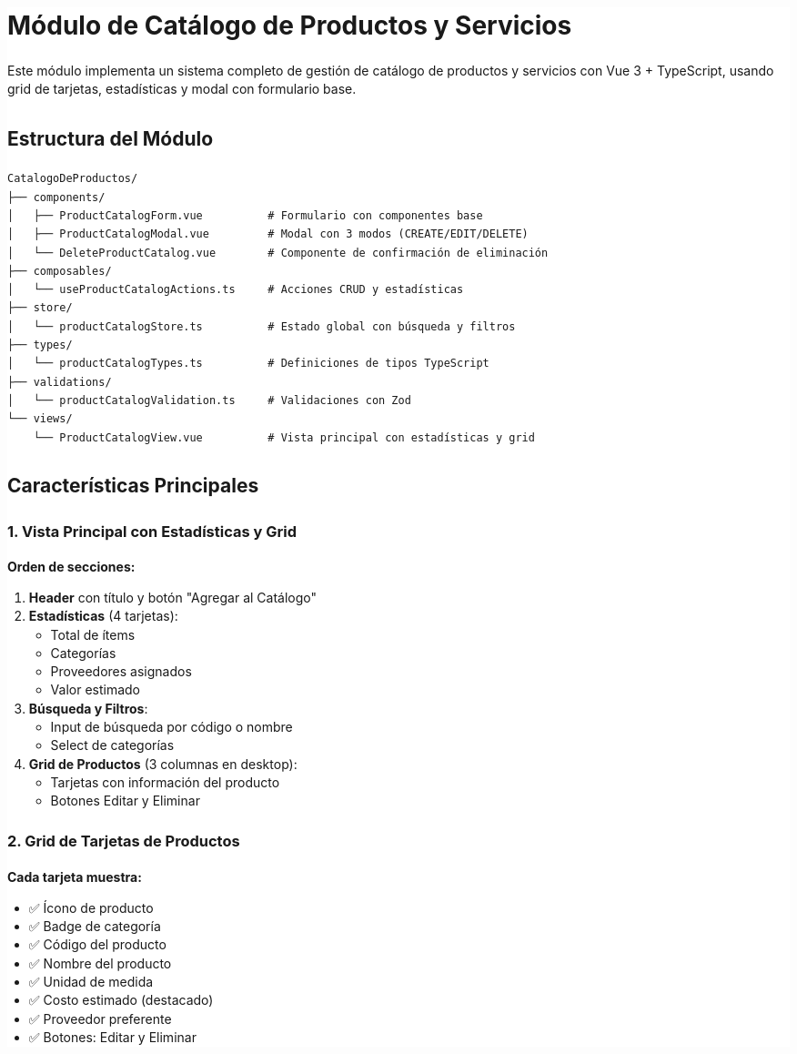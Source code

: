 # Módulo de Catálogo de Productos y Servicios

Este módulo implementa un sistema completo de gestión de catálogo de productos y servicios con Vue 3 + TypeScript, usando grid de tarjetas, estadísticas y modal con formulario base.

## Estructura del Módulo

```
CatalogoDeProductos/
├── components/
│   ├── ProductCatalogForm.vue          # Formulario con componentes base
│   ├── ProductCatalogModal.vue         # Modal con 3 modos (CREATE/EDIT/DELETE)
│   └── DeleteProductCatalog.vue        # Componente de confirmación de eliminación
├── composables/
│   └── useProductCatalogActions.ts     # Acciones CRUD y estadísticas
├── store/
│   └── productCatalogStore.ts          # Estado global con búsqueda y filtros
├── types/
│   └── productCatalogTypes.ts          # Definiciones de tipos TypeScript
├── validations/
│   └── productCatalogValidation.ts     # Validaciones con Zod
└── views/
    └── ProductCatalogView.vue          # Vista principal con estadísticas y grid
```

## Características Principales

### 1. Vista Principal con Estadísticas y Grid

**Orden de secciones:**
1. **Header** con título y botón "Agregar al Catálogo"
2. **Estadísticas** (4 tarjetas):
   - Total de ítems
   - Categorías
   - Proveedores asignados
   - Valor estimado
3. **Búsqueda y Filtros**:
   - Input de búsqueda por código o nombre
   - Select de categorías
4. **Grid de Productos** (3 columnas en desktop):
   - Tarjetas con información del producto
   - Botones Editar y Eliminar

### 2. Grid de Tarjetas de Productos

**Cada tarjeta muestra:**
- ✅ Ícono de producto
- ✅ Badge de categoría
- ✅ Código del producto
- ✅ Nombre del producto
- ✅ Unidad de medida
- ✅ Costo estimado (destacado)
- ✅ Proveedor preferente
- ✅ Botones: Editar y Eliminar
